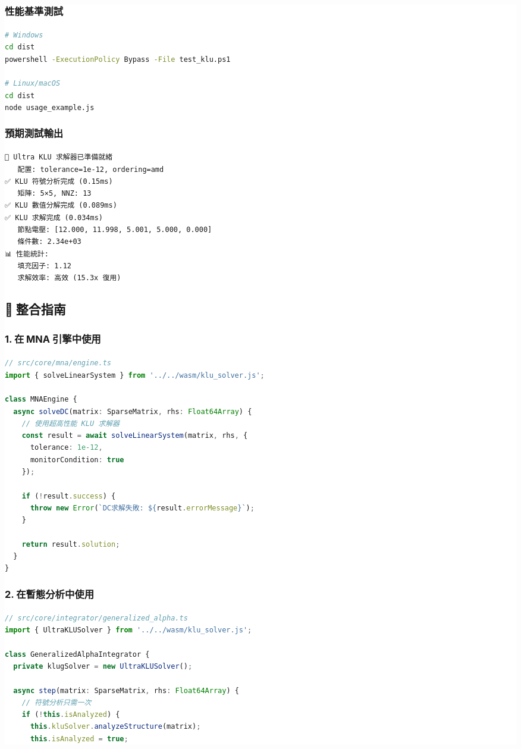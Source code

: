 ### 性能基準測試
```bash
# Windows
cd dist
powershell -ExecutionPolicy Bypass -File test_klu.ps1

# Linux/macOS  
cd dist
node usage_example.js
```

### 預期測試輸出
```
🚀 Ultra KLU 求解器已準備就緒
   配置: tolerance=1e-12, ordering=amd
✅ KLU 符號分析完成 (0.15ms)
   矩陣: 5×5, NNZ: 13
✅ KLU 數值分解完成 (0.089ms)
✅ KLU 求解完成 (0.034ms)
   節點電壓: [12.000, 11.998, 5.001, 5.000, 0.000]
   條件數: 2.34e+03
📊 性能統計:
   填充因子: 1.12
   求解效率: 高效 (15.3x 復用)
```

## 🔧 整合指南

### 1. 在 MNA 引擎中使用
```typescript
// src/core/mna/engine.ts
import { solveLinearSystem } from '../../wasm/klu_solver.js';

class MNAEngine {
  async solveDC(matrix: SparseMatrix, rhs: Float64Array) {
    // 使用超高性能 KLU 求解器
    const result = await solveLinearSystem(matrix, rhs, {
      tolerance: 1e-12,
      monitorCondition: true
    });
    
    if (!result.success) {
      throw new Error(`DC求解失敗: ${result.errorMessage}`);
    }
    
    return result.solution;
  }
}
```

### 2. 在暫態分析中使用
```typescript  
// src/core/integrator/generalized_alpha.ts
import { UltraKLUSolver } from '../../wasm/klu_solver.js';

class GeneralizedAlphaIntegrator {
  private klugSolver = new UltraKLUSolver();
  
  async step(matrix: SparseMatrix, rhs: Float64Array) {
    // 符號分析只需一次
    if (!this.isAnalyzed) {
      this.kluSolver.analyzeStructure(matrix);
      this.isAnalyzed = true;
```